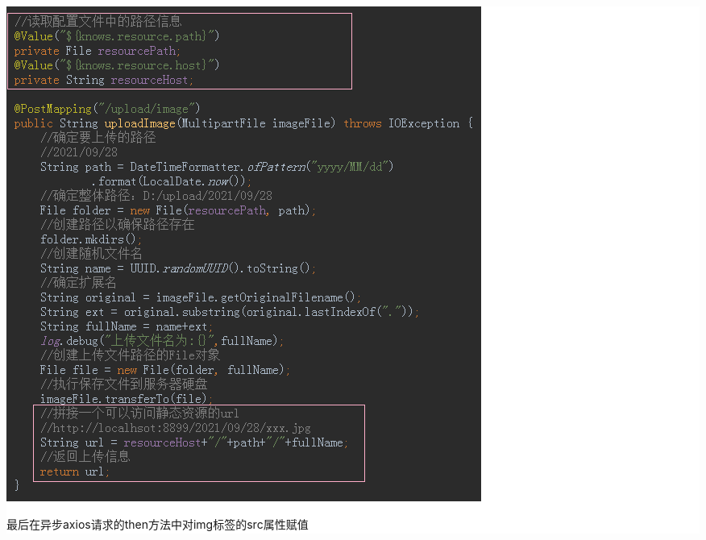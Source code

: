 ![image-20210928190941145](Spring.assets/image-20210928190941145.png)

最后在异步axios请求的then方法中对img标签的src属性赋值
